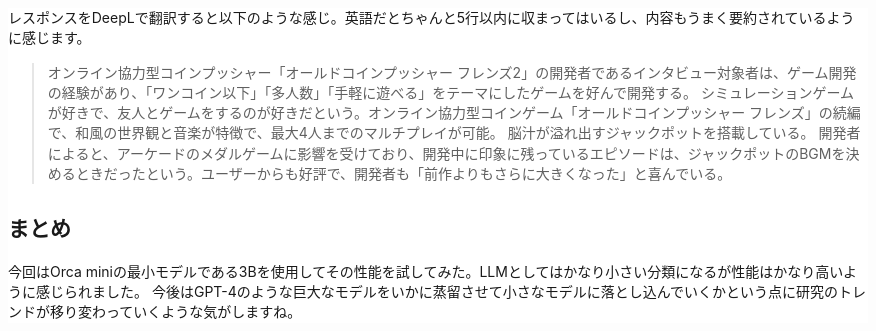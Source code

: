 ```text
```

レスポンスをDeepLで翻訳すると以下のような感じ。英語だとちゃんと5行以内に収まってはいるし、内容もうまく要約されているように感じます。

>オンライン協力型コインプッシャー「オールドコインプッシャー フレンズ2」の開発者であるインタビュー対象者は、ゲーム開発の経験があり、「ワンコイン以下」「多人数」「手軽に遊べる」をテーマにしたゲームを好んで開発する。
>シミュレーションゲームが好きで、友人とゲームをするのが好きだという。オンライン協力型コインゲーム「オールドコインプッシャー フレンズ」の続編で、和風の世界観と音楽が特徴で、最大4人までのマルチプレイが可能。
>脳汁が溢れ出すジャックポットを搭載している。
>開発者によると、アーケードのメダルゲームに影響を受けており、開発中に印象に残っているエピソードは、ジャックポットのBGMを決めるときだったという。ユーザーからも好評で、開発者も「前作よりもさらに大きくなった」と喜んでいる。

## まとめ

今回はOrca miniの最小モデルである3Bを使用してその性能を試してみた。LLMとしてはかなり小さい分類になるが性能はかなり高いように感じられました。
今後はGPT-4のような巨大なモデルをいかに蒸留させて小さなモデルに落とし込んでいくかという点に研究のトレンドが移り変わっていくような気がしますね。
